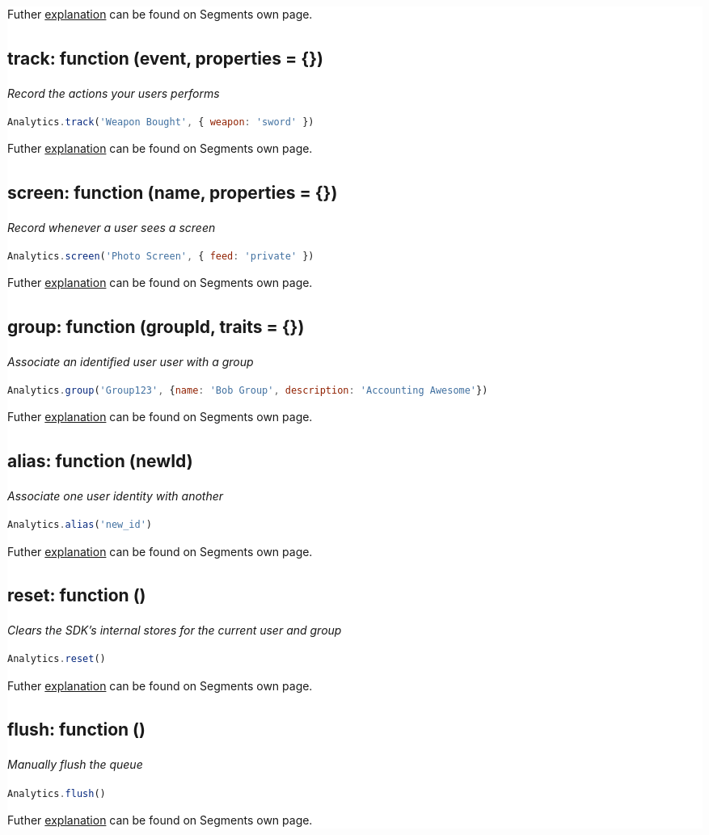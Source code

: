 Futher [explanation](https://segment.com/docs/sources/mobile/ios/#identify) can be found on Segments own page.

## track: function (event, properties = {})
*Record the actions your users performs*
```js
Analytics.track('Weapon Bought', { weapon: 'sword' })
```

Futher [explanation](https://segment.com/docs/sources/mobile/ios/#track) can be found on Segments own page.

## screen: function (name, properties = {})
*Record whenever a user sees a screen*
```js
Analytics.screen('Photo Screen', { feed: 'private' })
```
Futher [explanation](https://segment.com/docs/sources/mobile/ios/#screen) can be found on Segments own page.

## group: function (groupId, traits = {})
*Associate an identified user user with a group*
```js
Analytics.group('Group123', {name: 'Bob Group', description: 'Accounting Awesome'})
```

Futher [explanation](https://segment.com/docs/sources/mobile/ios/#group) can be found on Segments own page.

## alias: function (newId)
*Associate one user identity with another*
```js
Analytics.alias('new_id')
```
Futher [explanation](https://segment.com/docs/sources/mobile/ios/#alias) can be found on Segments own page.

## reset: function ()
*Clears the SDK’s internal stores for the current user and group*
```js
Analytics.reset()
```
Futher [explanation](https://segment.com/docs/sources/mobile/ios/#reset) can be found on Segments own page.

## flush: function ()
*Manually flush the queue*
```js
Analytics.flush()
```
Futher [explanation](https://segment.com/docs/sources/mobile/ios/#flushing) can be found on Segments own page.
